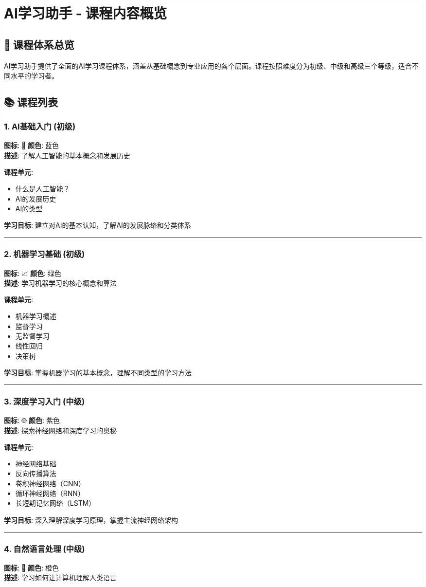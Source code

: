 # AI学习助手 - 课程内容概览

## 🎯 课程体系总览

AI学习助手提供了全面的AI学习课程体系，涵盖从基础概念到专业应用的各个层面。课程按照难度分为初级、中级和高级三个等级，适合不同水平的学习者。

## 📚 课程列表

### 1. AI基础入门 (初级)
**图标**: 🧠 **颜色**: 蓝色  
**描述**: 了解人工智能的基本概念和发展历史

**课程单元**:
- 什么是人工智能？
- AI的发展历史
- AI的类型

**学习目标**: 建立对AI的基本认知，了解AI的发展脉络和分类体系

---

### 2. 机器学习基础 (初级)
**图标**: 📈 **颜色**: 绿色  
**描述**: 学习机器学习的核心概念和算法

**课程单元**:
- 机器学习概述
- 监督学习
- 无监督学习
- 线性回归
- 决策树

**学习目标**: 掌握机器学习的基本概念，理解不同类型的学习方法

---

### 3. 深度学习入门 (中级)
**图标**: 🌐 **颜色**: 紫色  
**描述**: 探索神经网络和深度学习的奥秘

**课程单元**:
- 神经网络基础
- 反向传播算法
- 卷积神经网络（CNN）
- 循环神经网络（RNN）
- 长短期记忆网络（LSTM）

**学习目标**: 深入理解深度学习原理，掌握主流神经网络架构

---

### 4. 自然语言处理 (中级)
**图标**: 💬 **颜色**: 橙色  
**描述**: 学习如何让计算机理解人类语言

